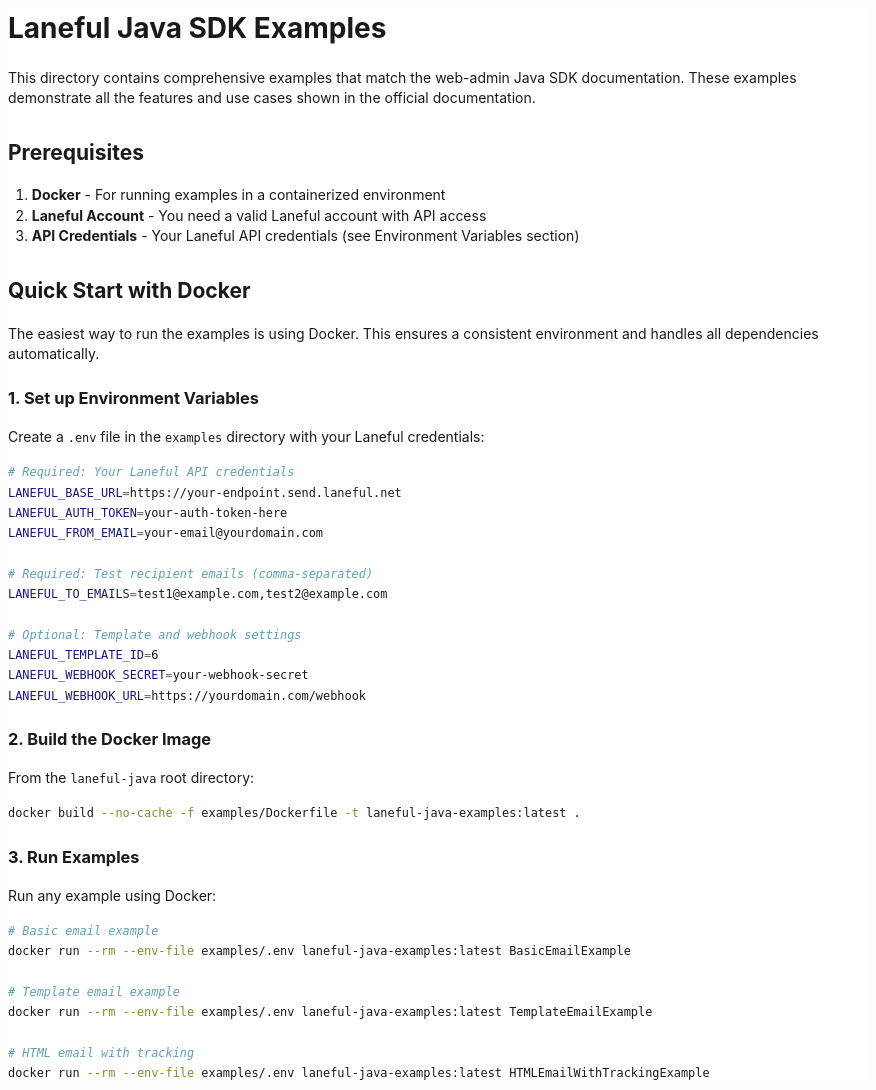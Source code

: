 # Laneful Java SDK Examples

This directory contains comprehensive examples that match the web-admin Java SDK documentation. These examples demonstrate all the features and use cases shown in the official documentation.

## Prerequisites

1. **Docker** - For running examples in a containerized environment
2. **Laneful Account** - You need a valid Laneful account with API access
3. **API Credentials** - Your Laneful API credentials (see Environment Variables section)

## Quick Start with Docker

The easiest way to run the examples is using Docker. This ensures a consistent environment and handles all dependencies automatically.

### 1. Set up Environment Variables

Create a `.env` file in the `examples` directory with your Laneful credentials:

```bash
# Required: Your Laneful API credentials
LANEFUL_BASE_URL=https://your-endpoint.send.laneful.net
LANEFUL_AUTH_TOKEN=your-auth-token-here
LANEFUL_FROM_EMAIL=your-email@yourdomain.com

# Required: Test recipient emails (comma-separated)
LANEFUL_TO_EMAILS=test1@example.com,test2@example.com

# Optional: Template and webhook settings
LANEFUL_TEMPLATE_ID=6
LANEFUL_WEBHOOK_SECRET=your-webhook-secret
LANEFUL_WEBHOOK_URL=https://yourdomain.com/webhook
```

### 2. Build the Docker Image

From the `laneful-java` root directory:

```bash
docker build --no-cache -f examples/Dockerfile -t laneful-java-examples:latest .
```

### 3. Run Examples

Run any example using Docker:

```bash
# Basic email example
docker run --rm --env-file examples/.env laneful-java-examples:latest BasicEmailExample

# Template email example
docker run --rm --env-file examples/.env laneful-java-examples:latest TemplateEmailExample

# HTML email with tracking
docker run --rm --env-file examples/.env laneful-java-examples:latest HTMLEmailWithTrackingExample
```
